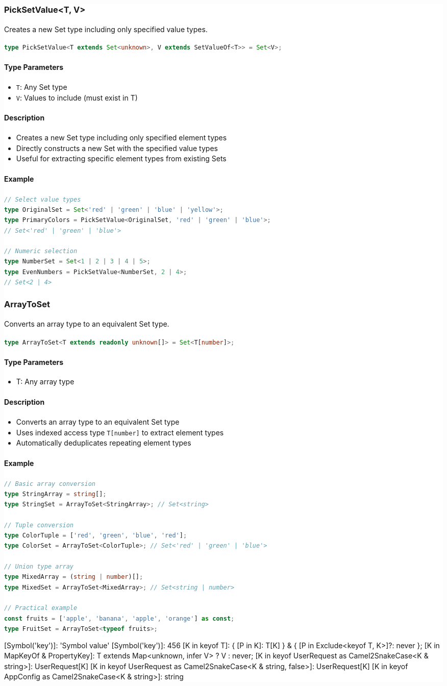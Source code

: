 ### PickSetValue<T, V>

Creates a new Set type including only specified value types.

```typescript
type PickSetValue<T extends Set<unknown>, V extends SetValueOf<T>> = Set<V>;
```

#### Type Parameters

- `T`: Any Set type
- `V`: Values to include (must exist in T)

#### Description

- Creates a new Set type including only specified element types
- Directly constructs a new Set with the specified value types
- Useful for extracting specific element types from existing Sets

#### Example

```typescript
// Select value types
type OriginalSet = Set<'red' | 'green' | 'blue' | 'yellow'>;
type PrimaryColors = PickSetValue<OriginalSet, 'red' | 'green' | 'blue'>;
// Set<'red' | 'green' | 'blue'>

// Numeric selection
type NumberSet = Set<1 | 2 | 3 | 4 | 5>;
type EvenNumbers = PickSetValue<NumberSet, 2 | 4>;
// Set<2 | 4>
```

### ArrayToSet<T>

Converts an array type to an equivalent Set type.

```typescript
type ArrayToSet<T extends readonly unknown[]> = Set<T[number]>;
```

#### Type Parameters

- T: Any array type

#### Description

- Converts an array type to an equivalent Set type
- Uses indexed access type `T[number]` to extract element types
- Automatically deduplicates repeating element types

#### Example

```typescript
// Basic array conversion
type StringArray = string[];
type StringSet = ArrayToSet<StringArray>; // Set<string>

// Tuple conversion
type ColorTuple = ['red', 'green', 'blue', 'red'];
type ColorSet = ArrayToSet<ColorTuple>; // Set<'red' | 'green' | 'blue'>

// Union type array
type MixedArray = (string | number)[];
type MixedSet = ArrayToSet<MixedArray>; // Set<string | number>

// Practical example
const fruits = ['apple', 'banana', 'apple', 'orange'] as const;
type FruitSet = ArrayToSet<typeof fruits>;
```

  [Symbol('key')]: 'Symbol value'
  [Symbol('key')]: 456
  [K in keyof T]: { [P in K]: T[K] } & { [P in Exclude<keyof T, K>]?: never };
  [K in MapKeyOf<T> & PropertyKey]: T extends Map<unknown, infer V> ? V : never;
  [K in keyof UserRequest as Camel2SnakeCase<K & string>]: UserRequest[K]
  [K in keyof UserRequest as Camel2SnakeCase<K & string, false>]: UserRequest[K]
  [K in keyof AppConfig as Camel2SnakeCase<K & string>]: string
